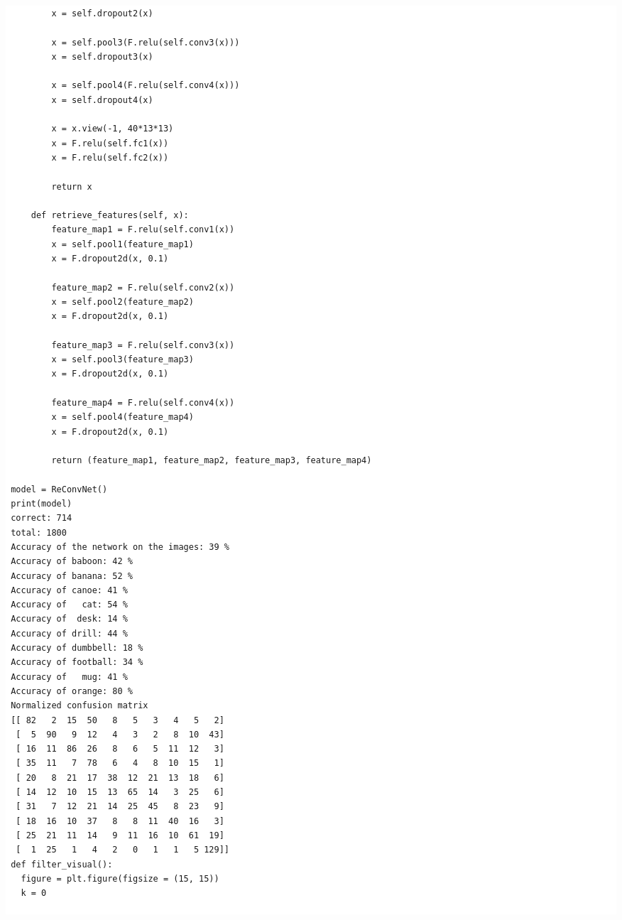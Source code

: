 ```
         x = self.dropout2(x)
 
         x = self.pool3(F.relu(self.conv3(x)))
         x = self.dropout3(x)
 
         x = self.pool4(F.relu(self.conv4(x)))
         x = self.dropout4(x)
 
         x = x.view(-1, 40*13*13) 
         x = F.relu(self.fc1(x))
         x = F.relu(self.fc2(x))
 
         return x
 
     def retrieve_features(self, x):
         feature_map1 = F.relu(self.conv1(x))
         x = self.pool1(feature_map1)
         x = F.dropout2d(x, 0.1)
 
         feature_map2 = F.relu(self.conv2(x))
         x = self.pool2(feature_map2)
         x = F.dropout2d(x, 0.1)
 
         feature_map3 = F.relu(self.conv3(x))
         x = self.pool3(feature_map3)
         x = F.dropout2d(x, 0.1)
 
         feature_map4 = F.relu(self.conv4(x))
         x = self.pool4(feature_map4)
         x = F.dropout2d(x, 0.1)
 
         return (feature_map1, feature_map2, feature_map3, feature_map4)
 
 model = ReConvNet()
 print(model)
 correct: 714
 total: 1800
 Accuracy of the network on the images: 39 %
 Accuracy of baboon: 42 %
 Accuracy of banana: 52 %
 Accuracy of canoe: 41 %
 Accuracy of   cat: 54 %
 Accuracy of  desk: 14 %
 Accuracy of drill: 44 %
 Accuracy of dumbbell: 18 %
 Accuracy of football: 34 %
 Accuracy of   mug: 41 %
 Accuracy of orange: 80 %
 Normalized confusion matrix
 [[ 82   2  15  50   8   5   3   4   5   2]
  [  5  90   9  12   4   3   2   8  10  43]
  [ 16  11  86  26   8   6   5  11  12   3]
  [ 35  11   7  78   6   4   8  10  15   1]
  [ 20   8  21  17  38  12  21  13  18   6]
  [ 14  12  10  15  13  65  14   3  25   6]
  [ 31   7  12  21  14  25  45   8  23   9]
  [ 18  16  10  37   8   8  11  40  16   3]
  [ 25  21  11  14   9  11  16  10  61  19]
  [  1  25   1   4   2   0   1   1   5 129]]
 def filter_visual():
   figure = plt.figure(figsize = (15, 15))
   k = 0
 
```